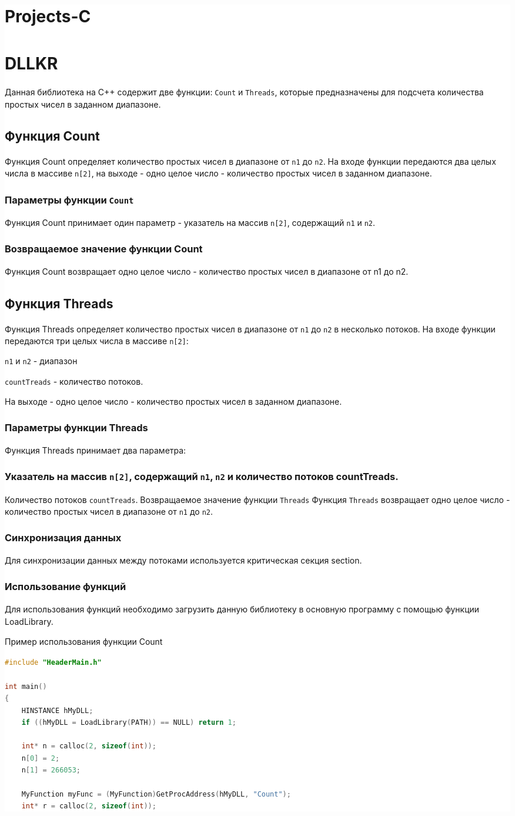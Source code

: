 # Projects-C

# DLLKR

Данная библиотека на C++ содержит две функции: `Count` и `Threads`, которые предназначены для подсчета количества простых чисел в заданном диапазоне.

## Функция Count
Функция Count определяет количество простых чисел в диапазоне от `n1` до `n2`. На входе функции передаются два целых числа в массиве `n[2]`, на выходе - одно целое число - количество простых чисел в заданном диапазоне.

### Параметры функции `Count`
Функция Count принимает один параметр - указатель на массив `n[2]`, содержащий `n1` и `n2`.

### Возвращаемое значение функции Count
Функция Count возвращает одно целое число - количество простых чисел в диапазоне от n1 до n2.

## Функция Threads
Функция Threads определяет количество простых чисел в диапазоне от `n1` до `n2` в несколько потоков. На входе функции передаются три целых числа в массиве `n[2]`:

`n1` и `n2` - диапазон

`countTreads` - количество потоков. 

На выходе - одно целое число - количество простых чисел в заданном диапазоне.

### Параметры функции Threads
Функция Threads принимает два параметра:

### Указатель на массив `n[2]`, содержащий `n1`, `n2` и количество потоков countTreads.
Количество потоков `countTreads`.
Возвращаемое значение функции `Threads`
Функция `Threads` возвращает одно целое число - количество простых чисел в диапазоне от `n1` до `n2`.

### Синхронизация данных
Для синхронизации данных между потоками используется критическая секция section.

### Использование функций
Для использования функций необходимо загрузить данную библиотеку в основную программу с помощью функции LoadLibrary.

Пример использования функции Count
```C
#include "HeaderMain.h"

int main()
{
	HINSTANCE hMyDLL;
	if ((hMyDLL = LoadLibrary(PATH)) == NULL) return 1;
	
	int* n = calloc(2, sizeof(int));
	n[0] = 2;
	n[1] = 266053;

	MyFunction myFunc = (MyFunction)GetProcAddress(hMyDLL, "Count");
	int* r = calloc(2, sizeof(int));
```